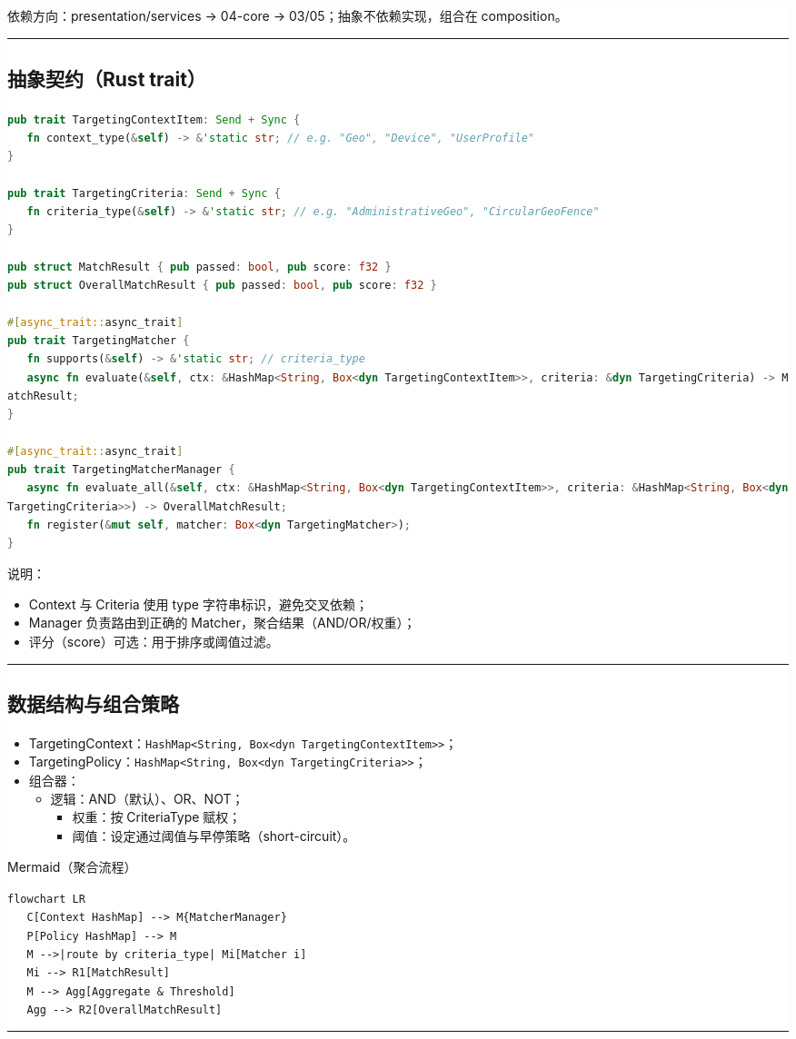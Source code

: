 依赖方向：presentation/services → 04-core → 03/05；抽象不依赖实现，组合在 composition。

---

## 抽象契约（Rust trait）

```rust
pub trait TargetingContextItem: Send + Sync {
   fn context_type(&self) -> &'static str; // e.g. "Geo", "Device", "UserProfile"
}

pub trait TargetingCriteria: Send + Sync {
   fn criteria_type(&self) -> &'static str; // e.g. "AdministrativeGeo", "CircularGeoFence"
}

pub struct MatchResult { pub passed: bool, pub score: f32 }
pub struct OverallMatchResult { pub passed: bool, pub score: f32 }

#[async_trait::async_trait]
pub trait TargetingMatcher {
   fn supports(&self) -> &'static str; // criteria_type
   async fn evaluate(&self, ctx: &HashMap<String, Box<dyn TargetingContextItem>>, criteria: &dyn TargetingCriteria) -> MatchResult;
}

#[async_trait::async_trait]
pub trait TargetingMatcherManager {
   async fn evaluate_all(&self, ctx: &HashMap<String, Box<dyn TargetingContextItem>>, criteria: &HashMap<String, Box<dyn TargetingCriteria>>) -> OverallMatchResult;
   fn register(&mut self, matcher: Box<dyn TargetingMatcher>);
}
```

说明：

- Context 与 Criteria 使用 type 字符串标识，避免交叉依赖；
- Manager 负责路由到正确的 Matcher，聚合结果（AND/OR/权重）；
- 评分（score）可选：用于排序或阈值过滤。


---

## 数据结构与组合策略

- TargetingContext：`HashMap<String, Box<dyn TargetingContextItem>>`；
- TargetingPolicy：`HashMap<String, Box<dyn TargetingCriteria>>`；
- 组合器：
   -  逻辑：AND（默认）、OR、NOT；
      - 权重：按 CriteriaType 赋权；
      - 阈值：设定通过阈值与早停策略（short-circuit）。

Mermaid（聚合流程）

```mermaid
flowchart LR
   C[Context HashMap] --> M{MatcherManager}
   P[Policy HashMap] --> M
   M -->|route by criteria_type| Mi[Matcher i]
   Mi --> R1[MatchResult]
   M --> Agg[Aggregate & Threshold]
   Agg --> R2[OverallMatchResult]
```

---